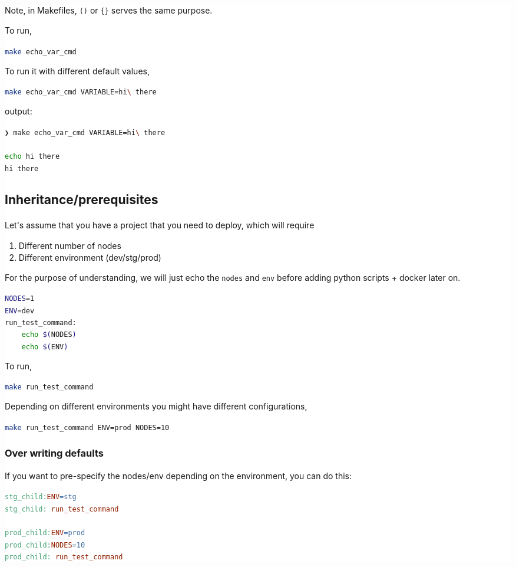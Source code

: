 Note, in Makefiles, `()` or `{}` serves the same purpose. 

To run, 

```bash
make echo_var_cmd
```

To run it with different default values,

```bash
make echo_var_cmd VARIABLE=hi\ there
```

output:

```bash
❯ make echo_var_cmd VARIABLE=hi\ there

echo hi there
hi there
```

## Inheritance/prerequisites

Let's assume that you have a project that you need to deploy, which will require 

1. Different number of nodes 
2. Different environment (dev/stg/prod)

For the purpose of understanding, we will just echo the `nodes` and `env` before adding python scripts + docker later on.

```bash
NODES=1
ENV=dev
run_test_command:
	echo $(NODES)
	echo $(ENV)
```

To run,

```bash
make run_test_command
```

Depending on different environments you might have different configurations,

```bash
make run_test_command ENV=prod NODES=10
```

### Over writing defaults

If you want to pre-specify the nodes/env depending on the environment, you can do this:

```makefile
stg_child:ENV=stg
stg_child: run_test_command

prod_child:ENV=prod
prod_child:NODES=10
prod_child: run_test_command
```
